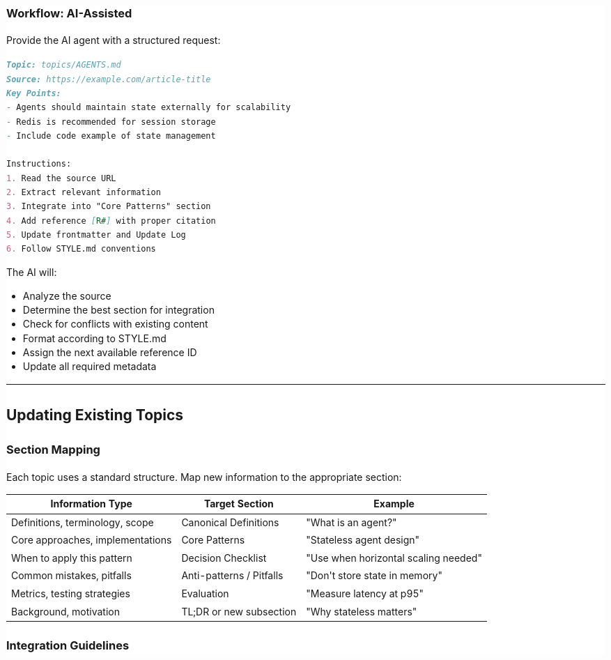 ### Workflow: AI-Assisted

Provide the AI agent with a structured request:

```markdown
Topic: topics/AGENTS.md
Source: https://example.com/article-title
Key Points:
- Agents should maintain state externally for scalability
- Redis is recommended for session storage
- Include code example of state management

Instructions:
1. Read the source URL
2. Extract relevant information
3. Integrate into "Core Patterns" section
4. Add reference [R#] with proper citation
5. Update frontmatter and Update Log
6. Follow STYLE.md conventions
```

The AI will:
- Analyze the source
- Determine the best section for integration
- Check for conflicts with existing content
- Format according to STYLE.md
- Assign the next available reference ID
- Update all required metadata

---

## Updating Existing Topics

### Section Mapping

Each topic uses a standard structure. Map new information to the appropriate section:

| Information Type | Target Section | Example |
|------------------|----------------|---------|
| Definitions, terminology, scope | Canonical Definitions | "What is an agent?" |
| Core approaches, implementations | Core Patterns | "Stateless agent design" |
| When to apply this pattern | Decision Checklist | "Use when horizontal scaling needed" |
| Common mistakes, pitfalls | Anti-patterns / Pitfalls | "Don't store state in memory" |
| Metrics, testing strategies | Evaluation | "Measure latency at p95" |
| Background, motivation | TL;DR or new subsection | "Why stateless matters" |

### Integration Guidelines
